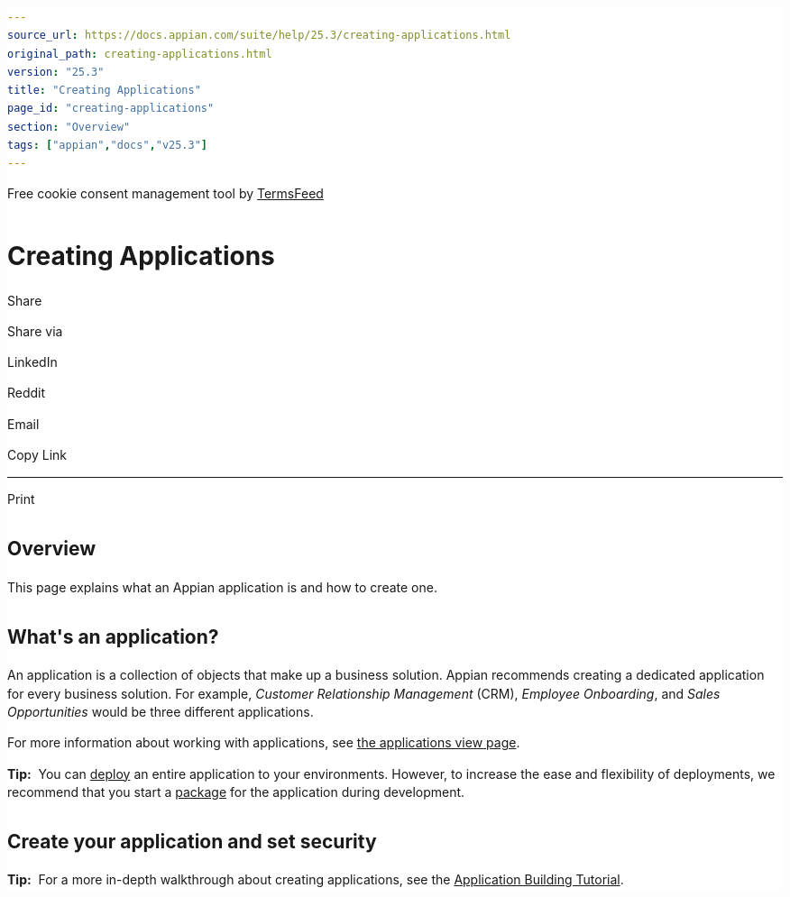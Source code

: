 ```yaml
---
source_url: https://docs.appian.com/suite/help/25.3/creating-applications.html
original_path: creating-applications.html
version: "25.3"
title: "Creating Applications"
page_id: "creating-applications"
section: "Overview"
tags: ["appian","docs","v25.3"]
---
```



Free cookie consent management tool by [TermsFeed](https://www.termsfeed.com/)

# Creating Applications

Share

Share via

LinkedIn

Reddit

Email

Copy Link

* * *

Print

## Overview

This page explains what an Appian application is and how to create one.

## What's an application?

An application is a collection of objects that make up a business solution. Appian recommends creating a dedicated application for every business solution. For example, _Customer Relationship Management_ (CRM), _Employee Onboarding_, and _Sales Opportunities_ would be three different applications.

For more information about working with applications, see [the applications view page](applications-view.html).

**Tip:**  You can [deploy](Deploy_to_Target_Environments.html) an entire application to your environments. However, to increase the ease and flexibility of deployments, we recommend that you start a [package](prepare-deployment-packages.html) for the application during development.

## Create your application and set security

**Tip:**  For a more in-depth walkthrough about creating applications, see the [Application Building Tutorial](Application_Building_Tutorial.html).
